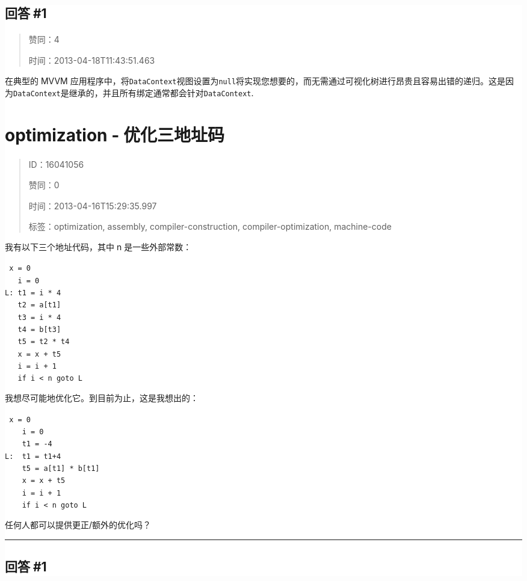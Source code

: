 ## 回答 #1

> 赞同：4
> 
> 时间：2013-04-18T11:43:51.463

在典型的 MVVM 应用程序中，将`DataContext`视图设置为`null`将实现您想要的，而无需通过可视化树进行昂贵且容易出错的递归。这是因为`DataContext`是继承的，并且所有绑定通常都会针对`DataContext`.

# optimization - 优化三地址码

> ID：16041056
> 
> 赞同：0
> 
> 时间：2013-04-16T15:29:35.997
> 
> 标签：optimization, assembly, compiler-construction, compiler-optimization, machine-code

我有以下三个地址代码，其中 n 是一些外部常数：

```
 x = 0
   i = 0
L: t1 = i * 4
   t2 = a[t1]
   t3 = i * 4
   t4 = b[t3]
   t5 = t2 * t4
   x = x + t5
   i = i + 1
   if i < n goto L 
```

我想尽可能地优化它。到目前为止，这是我想出的：

```
 x = 0
    i = 0
    t1 = -4
L:  t1 = t1+4
    t5 = a[t1] * b[t1]
    x = x + t5
    i = i + 1
    if i < n goto L 
```

任何人都可以提供更正/额外的优化吗？

* * *

## 回答 #1
